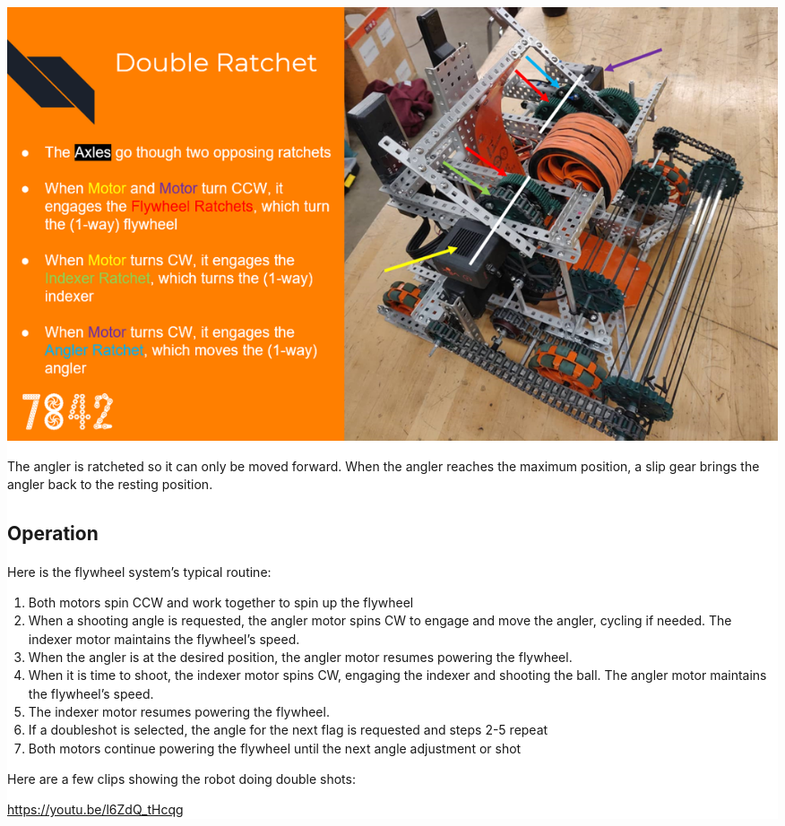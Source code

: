 ![](images/937d3e80542cc1884d9393662248a1a56c1e6336.png)

The angler is ratcheted so it can only be moved forward. When the angler reaches
the maximum position, a slip gear brings the angler back to the resting
position.

## Operation

Here is the flywheel system’s typical routine:

1. Both motors spin CCW and work together to spin up the flywheel
2. When a shooting angle is requested, the angler motor spins CW to engage and
   move the angler, cycling if needed. The indexer motor maintains the
   flywheel’s speed.
3. When the angler is at the desired position, the angler motor resumes powering
   the flywheel.
4. When it is time to shoot, the indexer motor spins CW, engaging the indexer
   and shooting the ball. The angler motor maintains the flywheel’s speed.
5. The indexer motor resumes powering the flywheel.
6. If a doubleshot is selected, the angle for the next flag is requested and
   steps 2-5 repeat
7. Both motors continue powering the flywheel until the next angle adjustment or
   shot

Here are a few clips showing the robot doing double shots:

<https://youtu.be/l6ZdQ_tHcqg>
